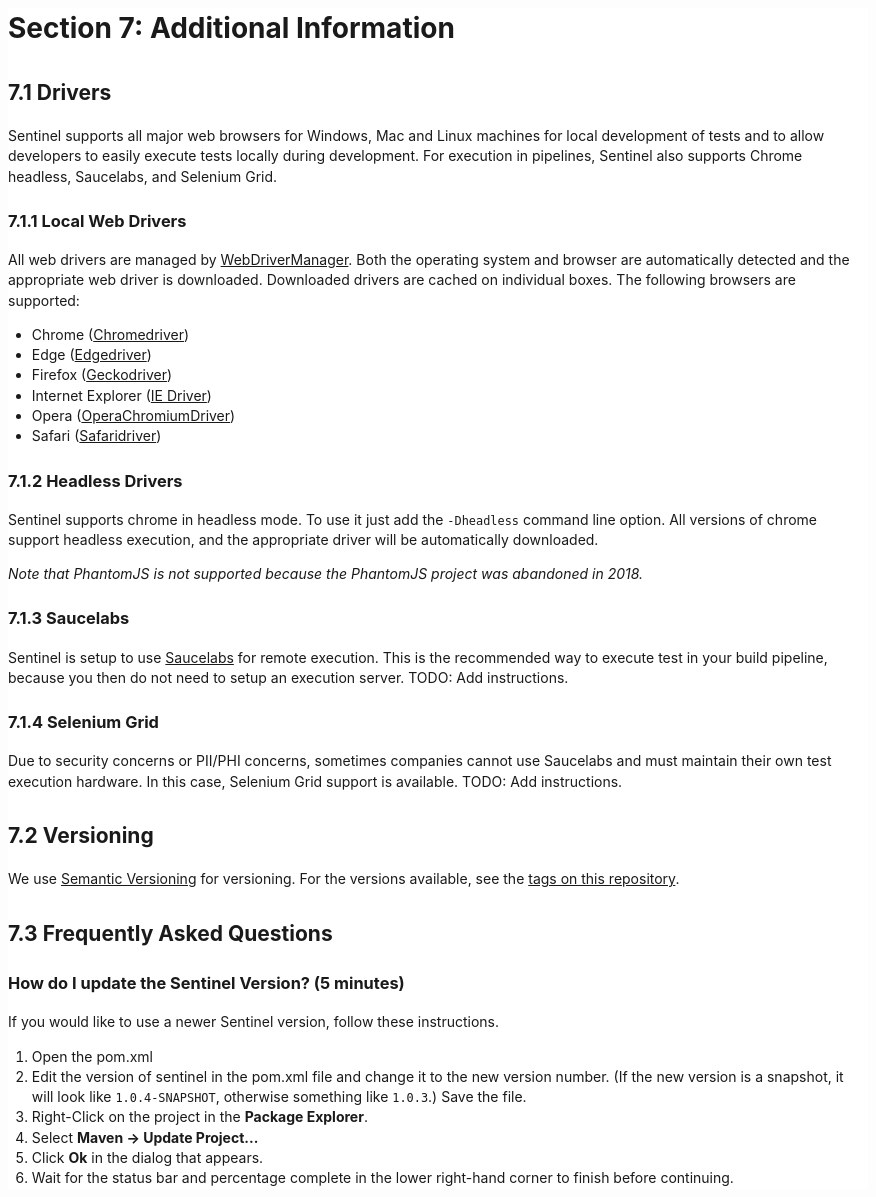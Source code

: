 # Section 7: Additional Information

## 7.1 Drivers
Sentinel supports all major web browsers for Windows, Mac and Linux machines for local development of tests and to allow developers to easily execute tests locally during development. For execution in pipelines, Sentinel also supports Chrome headless, Saucelabs, and Selenium Grid.

### 7.1.1 Local Web Drivers
All web drivers are managed by [WebDriverManager](https://github.com/bonigarcia/webdrivermanager). Both the operating system and browser are automatically detected and the appropriate web driver is downloaded. Downloaded drivers are cached on individual boxes. The following browsers are supported:
* Chrome ([Chromedriver](http://chromedriver.chromium.org/))
* Edge ([Edgedriver](https://developer.microsoft.com/en-us/microsoft-edge/tools/webdriver/))
* Firefox ([Geckodriver](https://github.com/mozilla/geckodriver/releases))
* Internet Explorer ([IE Driver](http://selenium-release.storage.googleapis.com/index.html))
* Opera ([OperaChromiumDriver](https://github.com/operasoftware/operachromiumdriver/releases))
* Safari ([Safaridriver](https://webkit.org/blog/6900/webdriver-support-in-safari-10/))

### 7.1.2 Headless Drivers
Sentinel supports chrome in headless mode. To use it just add the `-Dheadless` command line option. All versions of chrome support headless execution, and the appropriate driver will be automatically downloaded.

*Note that PhantomJS is not supported because the PhantomJS project was abandoned in 2018.*

### 7.1.3 Saucelabs
Sentinel is setup to use [Saucelabs](https://saucelabs.com/) for remote execution. This is the recommended way to execute test in your build pipeline, because you then do not need to setup an execution server.
TODO: Add instructions.

### 7.1.4 Selenium Grid
Due to security concerns or PII/PHI concerns, sometimes companies cannot use Saucelabs and must maintain their own test execution hardware. In this case, Selenium Grid support is available.
TODO: Add instructions.

## 7.2 Versioning

We use [Semantic Versioning](http://semver.org/) for versioning. For the versions available, see the [tags on this repository](https://github.com/dougnoel/sentinel.example/tags). 

## 7.3 Frequently Asked Questions

### How do I update the Sentinel Version? (5 minutes)
If you would like to use a newer Sentinel version, follow these instructions.

1. Open the pom.xml
2. Edit the version of sentinel in the pom.xml file and change it to the new version number. (If the new version is a snapshot, it will look like `1.0.4-SNAPSHOT`, otherwise something like `1.0.3`.) Save the file.
3. Right-Click on the project in the **Package Explorer**.
4. Select **Maven -> Update Project...**
5. Click **Ok** in the dialog that appears.
6. Wait for the status bar and percentage complete in the lower right-hand corner to finish before continuing.
